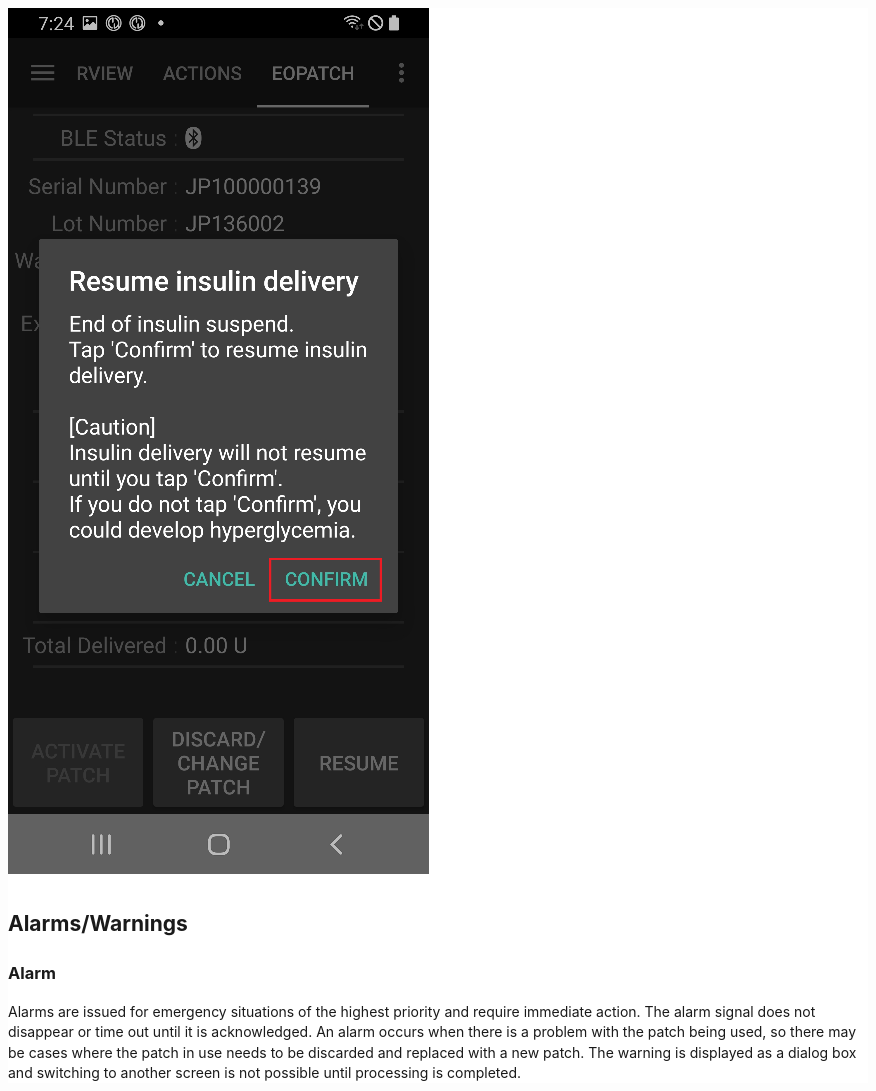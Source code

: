 ![Bild21](../images/EOPatch/Bild21.png)

## Alarms/Warnings

### Alarm

Alarms are issued for emergency situations of the highest priority and require immediate action. The alarm signal does not disappear or time out until it is acknowledged. An alarm occurs when there is a problem with the patch being used, so there may be cases where the patch in use needs to be discarded and replaced with a new patch. The warning is displayed as a dialog box and switching to another screen is not possible until processing is completed.

